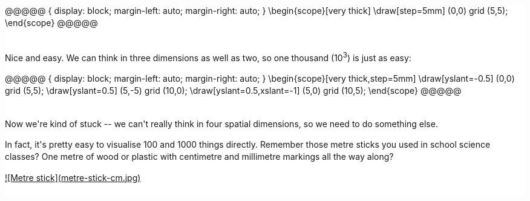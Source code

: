 @@@@@ { display: block; margin-left: auto; margin-right: auto; }
\begin{scope}[very thick]
  \draw[step=5mm] (0,0) grid (5,5);
\end{scope}
@@@@@

<br>
Nice and easy.  We can think in three dimensions as well as two, so
one thousand (10<sup>3</sup>) is just as easy:

@@@@@ { display: block; margin-left: auto; margin-right: auto; }
\begin{scope}[very thick,step=5mm]
  \draw[yslant=-0.5] (0,0) grid (5,5);
  \draw[yslant=0.5] (5,-5) grid (10,0);
  \draw[yslant=0.5,xslant=-1] (5,0) grid (10,5);
\end{scope}
@@@@@

<br>
Now we're kind of stuck -- we can't really think in four spatial
dimensions, so we need to do something else.

In fact, it's pretty easy to visualise 100 and 1000 things directly.
Remember those metre sticks you used in school science classes?  One
metre of wood or plastic with centimetre and millimetre markings all
the way along?

<div class="img-center-small">
<a href="metre-stick-cm.jpg">![Metre stick](metre-stick-cm.jpg)</a>
</div>
<br>


[^1]: Even if only to pretend that it's a light sabre and make
[^2]: You can joke all you like about using
[^3]: No, I'm not trying to be depressing!  One of the things that
[^4]: A quick back of the envelope calculation revealed that I might